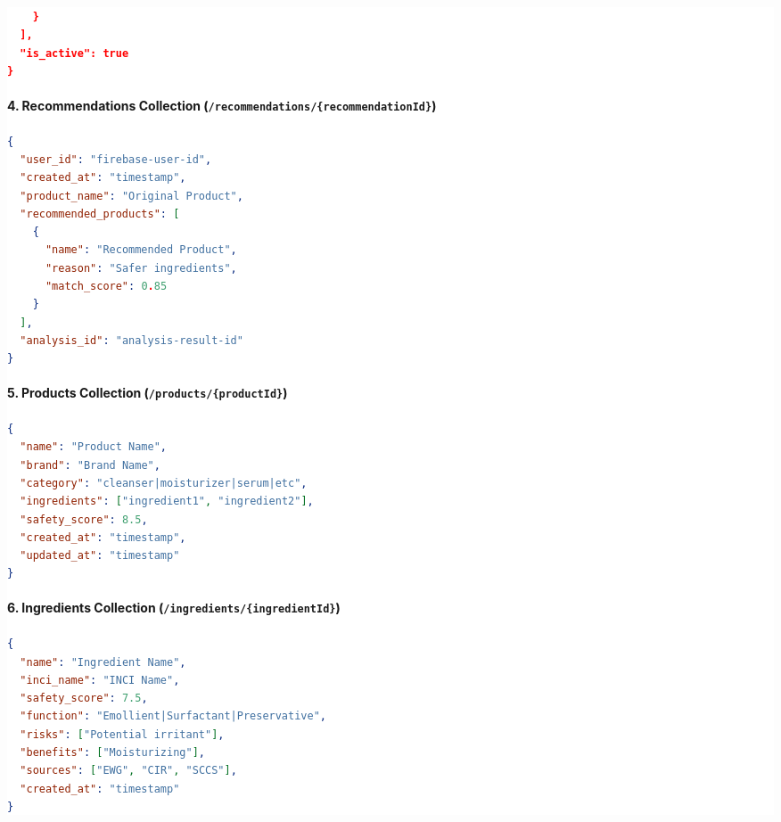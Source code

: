 ```json
    }
  ],
  "is_active": true
}
```

#### **4. Recommendations Collection (`/recommendations/{recommendationId}`)**
```json
{
  "user_id": "firebase-user-id",
  "created_at": "timestamp",
  "product_name": "Original Product",
  "recommended_products": [
    {
      "name": "Recommended Product",
      "reason": "Safer ingredients",
      "match_score": 0.85
    }
  ],
  "analysis_id": "analysis-result-id"
}
```

#### **5. Products Collection (`/products/{productId}`)**
```json
{
  "name": "Product Name",
  "brand": "Brand Name",
  "category": "cleanser|moisturizer|serum|etc",
  "ingredients": ["ingredient1", "ingredient2"],
  "safety_score": 8.5,
  "created_at": "timestamp",
  "updated_at": "timestamp"
}
```

#### **6. Ingredients Collection (`/ingredients/{ingredientId}`)**
```json
{
  "name": "Ingredient Name",
  "inci_name": "INCI Name",
  "safety_score": 7.5,
  "function": "Emollient|Surfactant|Preservative",
  "risks": ["Potential irritant"],
  "benefits": ["Moisturizing"],
  "sources": ["EWG", "CIR", "SCCS"],
  "created_at": "timestamp"
}
```
